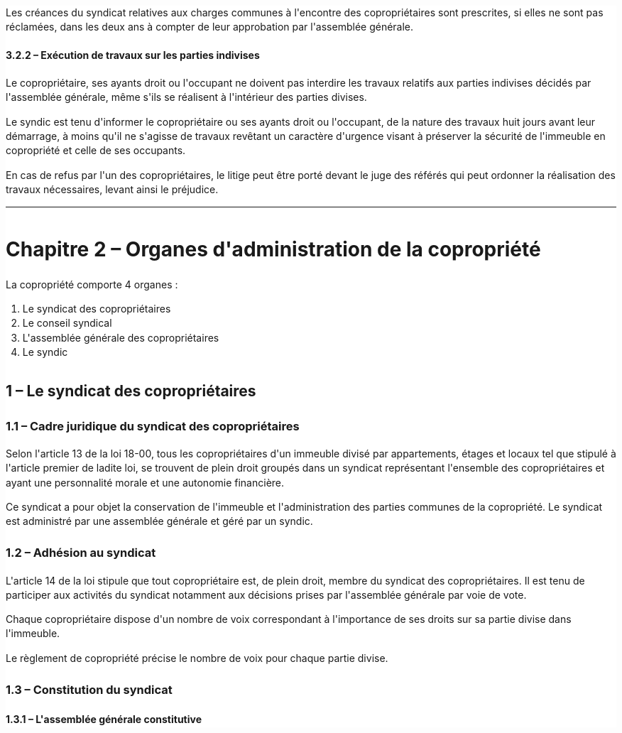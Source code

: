 Les créances du syndicat relatives aux charges communes à l'encontre des copropriétaires sont prescrites, si elles ne sont pas réclamées, dans les deux ans à compter de leur approbation par l'assemblée générale.

#### 3.2.2 – Exécution de travaux sur les parties indivises

Le copropriétaire, ses ayants droit ou l'occupant ne doivent pas interdire les travaux relatifs aux parties indivises décidés par l'assemblée générale, même s'ils se réalisent à l'intérieur des parties divises.

Le syndic est tenu d'informer le copropriétaire ou ses ayants droit ou l'occupant, de la nature des travaux huit jours avant leur démarrage, à moins qu'il ne s'agisse de travaux revêtant un caractère d'urgence visant à préserver la sécurité de l'immeuble en copropriété et celle de ses occupants.

En cas de refus par l'un des copropriétaires, le litige peut être porté devant le juge des référés qui peut ordonner la réalisation des travaux nécessaires, levant ainsi le préjudice.

---

# Chapitre 2 – Organes d'administration de la copropriété

La copropriété comporte 4 organes :

1. Le syndicat des copropriétaires
2. Le conseil syndical
3. L'assemblée générale des copropriétaires
4. Le syndic

## 1 – Le syndicat des copropriétaires

### 1.1 – Cadre juridique du syndicat des copropriétaires

Selon l'article 13 de la loi 18-00, tous les copropriétaires d'un immeuble divisé par appartements, étages et locaux tel que stipulé à l'article premier de ladite loi, se trouvent de plein droit groupés dans un syndicat représentant l'ensemble des copropriétaires et ayant une personnalité morale et une autonomie financière.

Ce syndicat a pour objet la conservation de l'immeuble et l'administration des parties communes de la copropriété. Le syndicat est administré par une assemblée générale et géré par un syndic.

### 1.2 – Adhésion au syndicat

L'article 14 de la loi stipule que tout copropriétaire est, de plein droit, membre du syndicat des copropriétaires. Il est tenu de participer aux activités du syndicat notamment aux décisions prises par l'assemblée générale par voie de vote.

Chaque copropriétaire dispose d'un nombre de voix correspondant à l'importance de ses droits sur sa partie divise dans l'immeuble.

Le règlement de copropriété précise le nombre de voix pour chaque partie divise.

### 1.3 – Constitution du syndicat

#### 1.3.1 – L'assemblée générale constitutive
